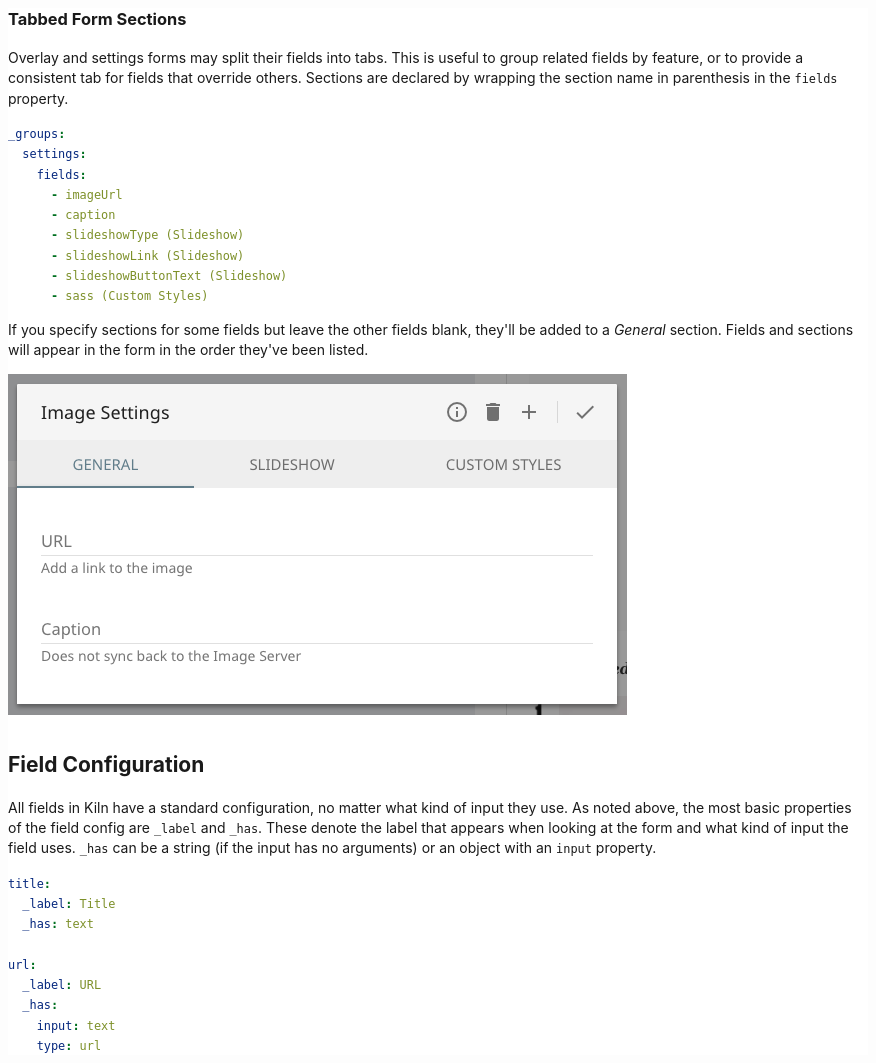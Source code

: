 ### Tabbed Form Sections

Overlay and settings forms may split their fields into tabs. This is useful to group related fields by feature, or to provide a consistent tab for fields that override others. Sections are declared by wrapping the section name in parenthesis in the `fields` property.

```yaml
_groups:
  settings:
    fields:
      - imageUrl
      - caption
      - slideshowType (Slideshow)
      - slideshowLink (Slideshow)
      - slideshowButtonText (Slideshow)
      - sass (Custom Styles)
```

If you specify sections for some fields but leave the other fields blank, they'll be added to a _General_ section. Fields and sections will appear in the form in the order they've been listed.

![](images/form_tabs.png)

## Field Configuration

All fields in Kiln have a standard configuration, no matter what kind of input they use. As noted above, the most basic properties of the field config are `_label` and `_has`. These denote the label that appears when looking at the form and what kind of input the field uses. `_has` can be a string (if the input has no arguments) or an object with an `input` property.

```yaml
title:
  _label: Title
  _has: text

url:
  _label: URL
  _has:
    input: text
    type: url
```
